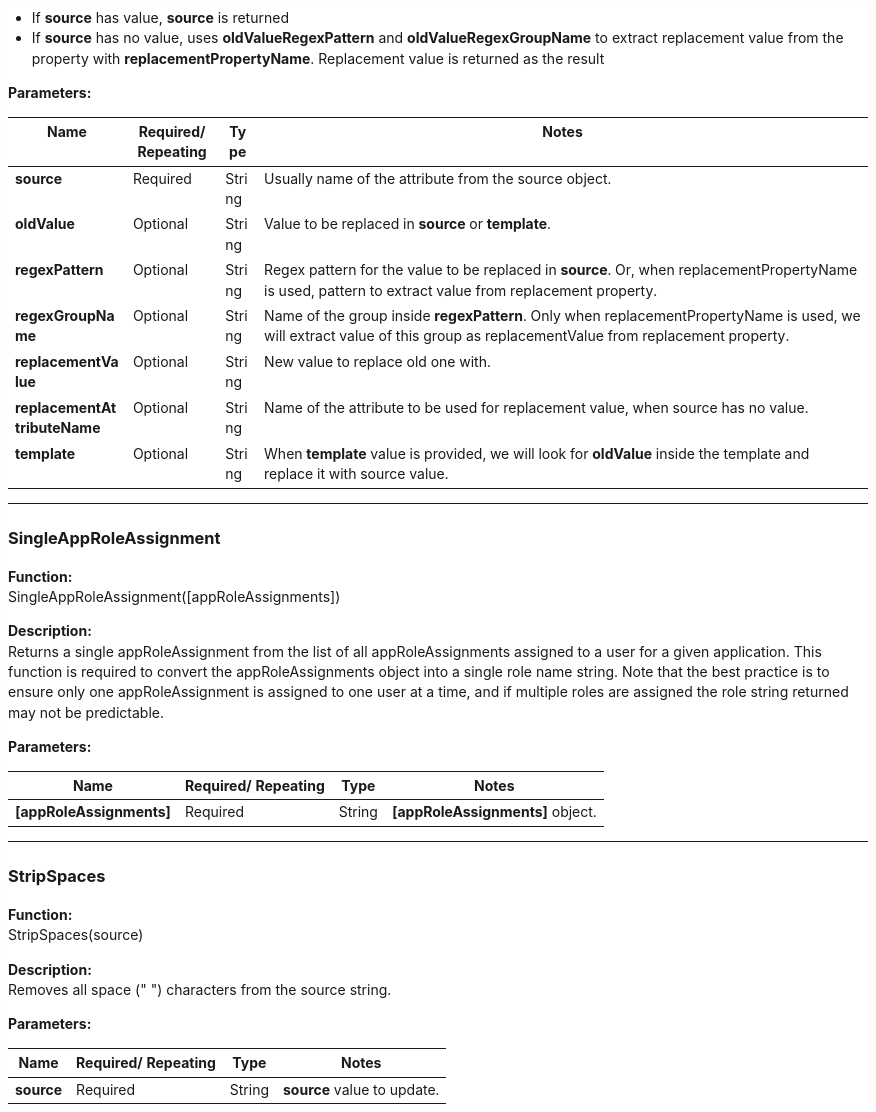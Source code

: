   * If **source** has value, **source** is returned
  * If **source** has no value, uses **oldValueRegexPattern** and **oldValueRegexGroupName** to extract replacement value from the property with **replacementPropertyName**. Replacement value is returned as the result

**Parameters:**<br> 

| Name | Required/ Repeating | Type | Notes |
| --- | --- | --- | --- |
| **source** |Required |String |Usually name of the attribute from the source object. |
| **oldValue** |Optional |String |Value to be replaced in **source** or **template**. |
| **regexPattern** |Optional |String |Regex pattern for the value to be replaced in **source**. Or, when replacementPropertyName is used, pattern to extract value from replacement property. |
| **regexGroupName** |Optional |String |Name of the group inside **regexPattern**. Only when  replacementPropertyName is used, we will extract value of this group as replacementValue from replacement property. |
| **replacementValue** |Optional |String |New value to replace old one with. |
| **replacementAttributeName** |Optional |String |Name of the attribute to be used for replacement value, when source has no value. |
| **template** |Optional |String |When **template** value is provided, we will look for **oldValue** inside the template and replace it with source value. |

- - -
### SingleAppRoleAssignment
**Function:**<br> 
SingleAppRoleAssignment([appRoleAssignments])

**Description:**<br> 
Returns a single appRoleAssignment from the list of all appRoleAssignments assigned to a user for a given application. This function is required to convert the appRoleAssignments object into a single role name string. Note that the best practice is to ensure only one appRoleAssignment is assigned to one user at a time, and if multiple roles are assigned the role string returned may not be predictable.

**Parameters:**<br> 

| Name | Required/ Repeating | Type | Notes |
| --- | --- | --- | --- |
| **[appRoleAssignments]** |Required |String |**[appRoleAssignments]** object. |

- - -
### StripSpaces
**Function:**<br> 
StripSpaces(source)

**Description:**<br> 
Removes all space (" ") characters from the source string.

**Parameters:**<br> 

| Name | Required/ Repeating | Type | Notes |
| --- | --- | --- | --- |
| **source** |Required |String |**source** value to update. |
